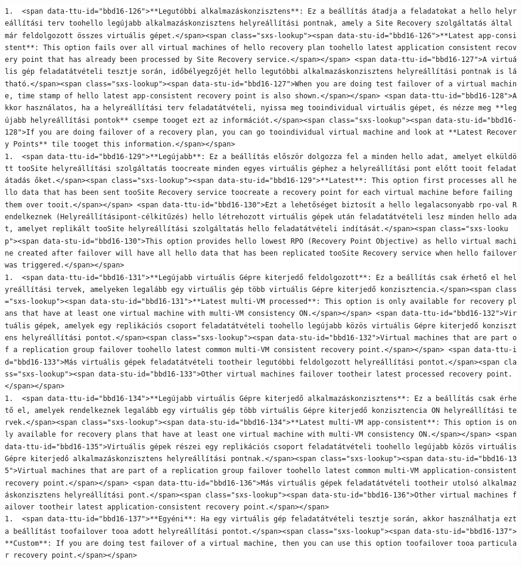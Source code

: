     1.  <span data-ttu-id="bbd16-126">**Legutóbbi alkalmazáskonzisztens**: Ez a beállítás átadja a feladatokat a hello helyreállítási terv toohello legújabb alkalmazáskonzisztens helyreállítási pontnak, amely a Site Recovery szolgáltatás által már feldolgozott összes virtuális gépet.</span><span class="sxs-lookup"><span data-stu-id="bbd16-126">**Latest app-consistent**: This option fails over all virtual machines of hello recovery plan toohello latest application consistent recovery point that has already been processed by Site Recovery service.</span></span> <span data-ttu-id="bbd16-127">A virtuális gép feladatátvételi tesztje során, időbélyegzőjét hello legutóbbi alkalmazáskonzisztens helyreállítási pontnak is látható.</span><span class="sxs-lookup"><span data-stu-id="bbd16-127">When you are doing test failover of a virtual machine, time stamp of hello latest app-consistent recovery point is also shown.</span></span> <span data-ttu-id="bbd16-128">Akkor használatos, ha a helyreállítási terv feladatátvételi, nyissa meg tooindividual virtuális gépet, és nézze meg **legújabb helyreállítási pontok** csempe tooget ezt az információt.</span><span class="sxs-lookup"><span data-stu-id="bbd16-128">If you are doing failover of a recovery plan, you can go tooindividual virtual machine and look at **Latest Recovery Points** tile tooget this information.</span></span>
    1.  <span data-ttu-id="bbd16-129">**Legújabb**: Ez a beállítás először dolgozza fel a minden hello adat, amelyet elküldött tooSite helyreállítási szolgáltatás toocreate minden egyes virtuális géphez a helyreállítási pont előtt tooit feladatátadás őket.</span><span class="sxs-lookup"><span data-stu-id="bbd16-129">**Latest**: This option first processes all hello data that has been sent tooSite Recovery service toocreate a recovery point for each virtual machine before failing them over tooit.</span></span> <span data-ttu-id="bbd16-130">Ezt a lehetőséget biztosít a hello legalacsonyabb rpo-val Rendelkeznek (Helyreállításipont-célkitűzés) hello létrehozott virtuális gépek után feladatátvételi lesz minden hello adat, amelyet replikált tooSite helyreállítási szolgáltatás hello feladatátvételi indítását.</span><span class="sxs-lookup"><span data-stu-id="bbd16-130">This option provides hello lowest RPO (Recovery Point Objective) as hello virtual machine created after failover will have all hello data that has been replicated tooSite Recovery service when hello failover was triggered.</span></span>
    1.  <span data-ttu-id="bbd16-131">**Legújabb virtuális Gépre kiterjedő feldolgozott**: Ez a beállítás csak érhető el helyreállítási tervek, amelyeken legalább egy virtuális gép több virtuális Gépre kiterjedő konzisztencia.</span><span class="sxs-lookup"><span data-stu-id="bbd16-131">**Latest multi-VM processed**: This option is only available for recovery plans that have at least one virtual machine with multi-VM consistency ON.</span></span> <span data-ttu-id="bbd16-132">Virtuális gépek, amelyek egy replikációs csoport feladatátvételi toohello legújabb közös virtuális Gépre kiterjedő konzisztens helyreállítási pontot.</span><span class="sxs-lookup"><span data-stu-id="bbd16-132">Virtual machines that are part of a replication group failover toohello latest common multi-VM consistent recovery point.</span></span> <span data-ttu-id="bbd16-133">Más virtuális gépek feladatátvételi tootheir legutóbbi feldolgozott helyreállítási pontot.</span><span class="sxs-lookup"><span data-stu-id="bbd16-133">Other virtual machines failover tootheir latest processed recovery point.</span></span>  
    1.  <span data-ttu-id="bbd16-134">**Legújabb virtuális Gépre kiterjedő alkalmazáskonzisztens**: Ez a beállítás csak érhető el, amelyek rendelkeznek legalább egy virtuális gép több virtuális Gépre kiterjedő konzisztencia ON helyreállítási tervek.</span><span class="sxs-lookup"><span data-stu-id="bbd16-134">**Latest multi-VM app-consistent**: This option is only available for recovery plans that have at least one virtual machine with multi-VM consistency ON.</span></span> <span data-ttu-id="bbd16-135">Virtuális gépek részei egy replikációs csoport feladatátvételi toohello legújabb közös virtuális Gépre kiterjedő alkalmazáskonzisztens helyreállítási pontnak.</span><span class="sxs-lookup"><span data-stu-id="bbd16-135">Virtual machines that are part of a replication group failover toohello latest common multi-VM application-consistent recovery point.</span></span> <span data-ttu-id="bbd16-136">Más virtuális gépek feladatátvételi tootheir utolsó alkalmazáskonzisztens helyreállítási pont.</span><span class="sxs-lookup"><span data-stu-id="bbd16-136">Other virtual machines failover tootheir latest application-consistent recovery point.</span></span> 
    1.  <span data-ttu-id="bbd16-137">**Egyéni**: Ha egy virtuális gép feladatátvételi tesztje során, akkor használhatja ezt a beállítást toofailover tooa adott helyreállítási pontot.</span><span class="sxs-lookup"><span data-stu-id="bbd16-137">**Custom**: If you are doing test failover of a virtual machine, then you can use this option toofailover tooa particular recovery point.</span></span>